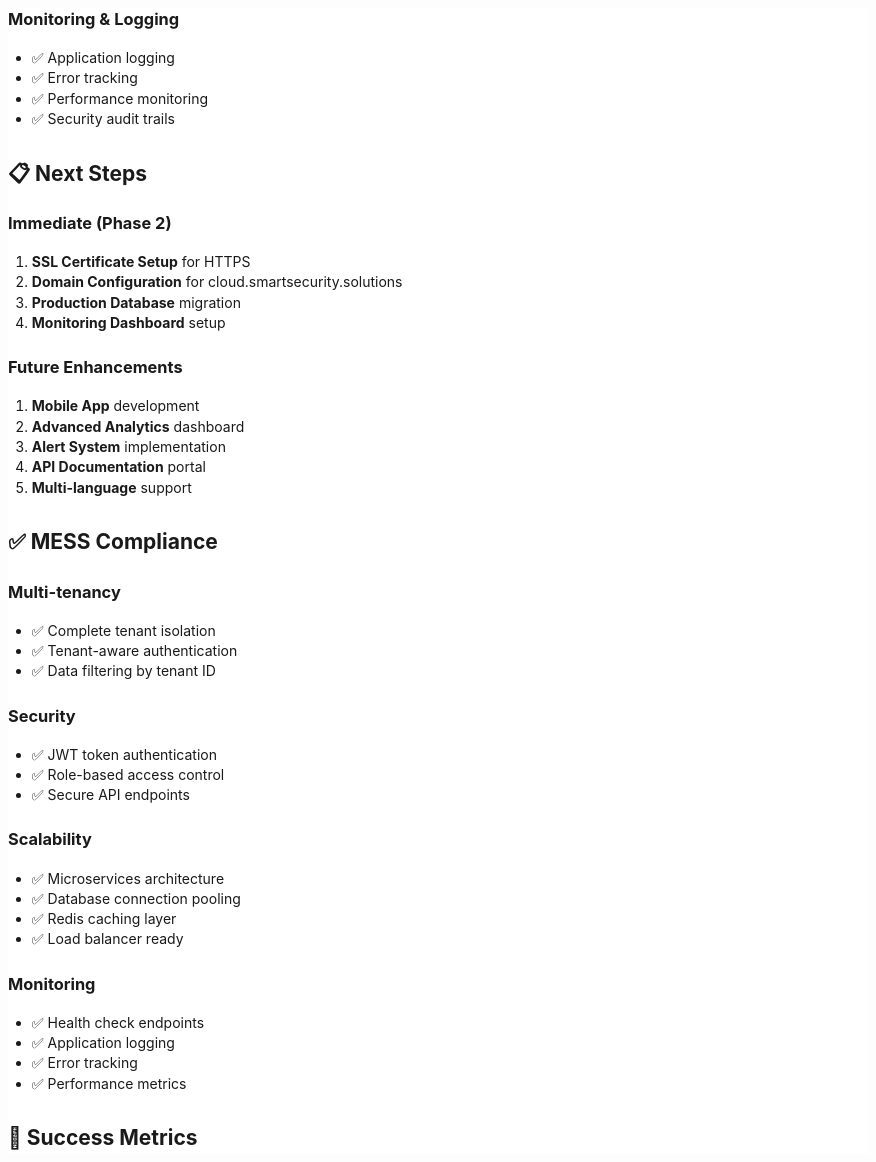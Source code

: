 ### Monitoring & Logging
- ✅ Application logging
- ✅ Error tracking
- ✅ Performance monitoring
- ✅ Security audit trails

## 📋 Next Steps

### Immediate (Phase 2)
1. **SSL Certificate Setup** for HTTPS
2. **Domain Configuration** for cloud.smartsecurity.solutions
3. **Production Database** migration
4. **Monitoring Dashboard** setup

### Future Enhancements
1. **Mobile App** development
2. **Advanced Analytics** dashboard
3. **Alert System** implementation
4. **API Documentation** portal
5. **Multi-language** support

## ✅ MESS Compliance

### Multi-tenancy
- ✅ Complete tenant isolation
- ✅ Tenant-aware authentication
- ✅ Data filtering by tenant ID

### Security
- ✅ JWT token authentication
- ✅ Role-based access control
- ✅ Secure API endpoints

### Scalability
- ✅ Microservices architecture
- ✅ Database connection pooling
- ✅ Redis caching layer
- ✅ Load balancer ready

### Monitoring
- ✅ Health check endpoints
- ✅ Application logging
- ✅ Error tracking
- ✅ Performance metrics

## 🎯 Success Metrics

